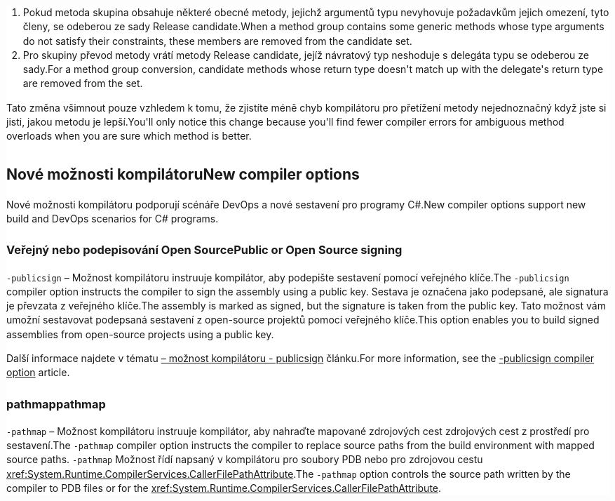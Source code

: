 1. <span data-ttu-id="ffa48-185">Pokud metoda skupina obsahuje některé obecné metody, jejichž argumentů typu nevyhovuje požadavkům jejich omezení, tyto členy, se odeberou ze sady Release candidate.</span><span class="sxs-lookup"><span data-stu-id="ffa48-185">When a method group contains some generic methods whose type arguments do not satisfy their constraints, these members are removed from the candidate set.</span></span>
1. <span data-ttu-id="ffa48-186">Pro skupiny převod metody vrátí metody Release candidate, jejíž návratový typ neshoduje s delegáta typu se odeberou ze sady.</span><span class="sxs-lookup"><span data-stu-id="ffa48-186">For a method group conversion, candidate methods whose return type doesn't match up with the delegate's return type are removed from the set.</span></span>

<span data-ttu-id="ffa48-187">Tato změna všimnout pouze vzhledem k tomu, že zjistíte méně chyb kompilátoru pro přetížení metody nejednoznačný když jste si jisti, jakou metodu je lepší.</span><span class="sxs-lookup"><span data-stu-id="ffa48-187">You'll only notice this change because you'll find fewer compiler errors for ambiguous method overloads when you are sure which method is better.</span></span>

## <a name="new-compiler-options"></a><span data-ttu-id="ffa48-188">Nové možnosti kompilátoru</span><span class="sxs-lookup"><span data-stu-id="ffa48-188">New compiler options</span></span>

<span data-ttu-id="ffa48-189">Nové možnosti kompilátoru podporují scénáře DevOps a nové sestavení pro programy C#.</span><span class="sxs-lookup"><span data-stu-id="ffa48-189">New compiler options support new build and DevOps scenarios for C# programs.</span></span>

### <a name="public-or-open-source-signing"></a><span data-ttu-id="ffa48-190">Veřejný nebo podepisování Open Source</span><span class="sxs-lookup"><span data-stu-id="ffa48-190">Public or Open Source signing</span></span>

<span data-ttu-id="ffa48-191">`-publicsign` – Možnost kompilátoru instruuje kompilátor, aby podepište sestavení pomocí veřejného klíče.</span><span class="sxs-lookup"><span data-stu-id="ffa48-191">The `-publicsign` compiler option instructs the compiler to sign the assembly using a public key.</span></span> <span data-ttu-id="ffa48-192">Sestava je označena jako podepsané, ale signatura je převzata z veřejného klíče.</span><span class="sxs-lookup"><span data-stu-id="ffa48-192">The assembly is marked as signed, but the signature is taken from the public key.</span></span> <span data-ttu-id="ffa48-193">Tato možnost vám umožní sestavovat podepsaná sestavení z open-source projektů pomocí veřejného klíče.</span><span class="sxs-lookup"><span data-stu-id="ffa48-193">This option enables you to build signed assemblies from open-source projects using a public key.</span></span>

<span data-ttu-id="ffa48-194">Další informace najdete v tématu [– možnost kompilátoru - publicsign](../language-reference/compiler-options/publicsign-compiler-option.md) článku.</span><span class="sxs-lookup"><span data-stu-id="ffa48-194">For more information, see the [-publicsign compiler option](../language-reference/compiler-options/publicsign-compiler-option.md) article.</span></span>

### <a name="pathmap"></a><span data-ttu-id="ffa48-195">pathmap</span><span class="sxs-lookup"><span data-stu-id="ffa48-195">pathmap</span></span>

<span data-ttu-id="ffa48-196">`-pathmap` – Možnost kompilátoru instruuje kompilátor, aby nahraďte mapované zdrojových cest zdrojových cest z prostředí pro sestavení.</span><span class="sxs-lookup"><span data-stu-id="ffa48-196">The `-pathmap` compiler option instructs the compiler to replace source paths from the build environment with mapped source paths.</span></span> <span data-ttu-id="ffa48-197">`-pathmap` Možnost řídí napsaný v kompilátoru pro soubory PDB nebo pro zdrojovou cestu <xref:System.Runtime.CompilerServices.CallerFilePathAttribute>.</span><span class="sxs-lookup"><span data-stu-id="ffa48-197">The `-pathmap` option controls the source path written by the compiler to PDB files or for the <xref:System.Runtime.CompilerServices.CallerFilePathAttribute>.</span></span>
